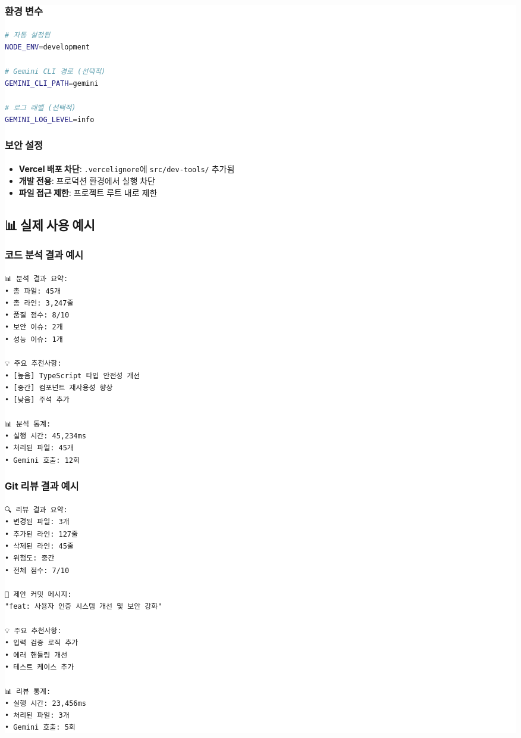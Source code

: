### 환경 변수

```bash
# 자동 설정됨
NODE_ENV=development

# Gemini CLI 경로 (선택적)
GEMINI_CLI_PATH=gemini

# 로그 레벨 (선택적)
GEMINI_LOG_LEVEL=info
```

### 보안 설정

- **Vercel 배포 차단**: `.vercelignore`에 `src/dev-tools/` 추가됨
- **개발 전용**: 프로덕션 환경에서 실행 차단
- **파일 접근 제한**: 프로젝트 루트 내로 제한

## 📊 **실제 사용 예시**

### 코드 분석 결과 예시

```
📊 분석 결과 요약:
• 총 파일: 45개
• 총 라인: 3,247줄
• 품질 점수: 8/10
• 보안 이슈: 2개
• 성능 이슈: 1개

💡 주요 추천사항:
• [높음] TypeScript 타입 안전성 개선
• [중간] 컴포넌트 재사용성 향상
• [낮음] 주석 추가

📊 분석 통계:
• 실행 시간: 45,234ms
• 처리된 파일: 45개
• Gemini 호출: 12회
```

### Git 리뷰 결과 예시

```
🔍 리뷰 결과 요약:
• 변경된 파일: 3개
• 추가된 라인: 127줄
• 삭제된 라인: 45줄
• 위험도: 중간
• 전체 점수: 7/10

💬 제안 커밋 메시지:
"feat: 사용자 인증 시스템 개선 및 보안 강화"

💡 주요 추천사항:
• 입력 검증 로직 추가
• 에러 핸들링 개선
• 테스트 케이스 추가

📊 리뷰 통계:
• 실행 시간: 23,456ms
• 처리된 파일: 3개
• Gemini 호출: 5회
```